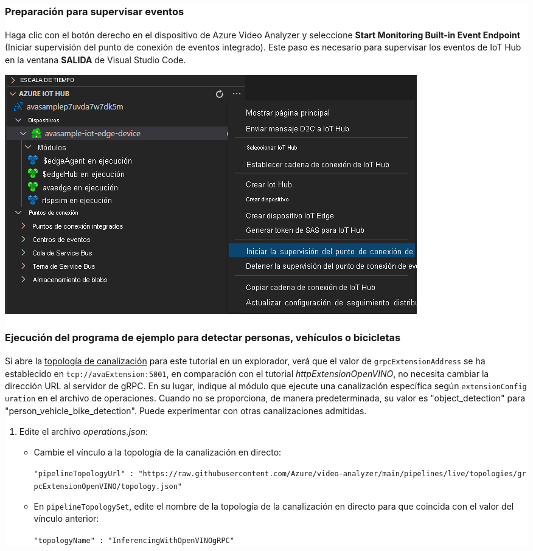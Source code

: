 ### <a name="prepare-to-monitor-events"></a>Preparación para supervisar eventos

Haga clic con el botón derecho en el dispositivo de Azure Video Analyzer y seleccione **Start Monitoring Built-in Event Endpoint** (Iniciar supervisión del punto de conexión de eventos integrado). Este paso es necesario para supervisar los eventos de IoT Hub en la ventana **SALIDA** de Visual Studio Code.

![Iniciar supervisión](./media/quickstarts/start-monitoring-iot-hub-events.png) 

### <a name="run-the-sample-program-to-detect-vehicles-persons-or-bike"></a>Ejecución del programa de ejemplo para detectar personas, vehículos o bicicletas
Si abre la [topología de canalización](https://raw.githubusercontent.com/Azure/video-analyzer/main/pipelines/live/topologies/grpcExtensionOpenVINO/topology.json) para este tutorial en un explorador, verá que el valor de `grpcExtensionAddress` se ha establecido en `tcp://avaExtension:5001`, en comparación con el tutorial *httpExtensionOpenVINO*, no necesita cambiar la dirección URL al servidor de gRPC. En su lugar, indique al módulo que ejecute una canalización específica según `extensionConfiguration` en el archivo de operaciones. Cuando no se proporciona, de manera predeterminada, su valor es "object_detection" para "person_vehicle_bike_detection". Puede experimentar con otras canalizaciones admitidas.

1. Edite el archivo *operations.json*:
    * Cambie el vínculo a la topología de la canalización en directo:

        `"pipelineTopologyUrl" : "https://raw.githubusercontent.com/Azure/video-analyzer/main/pipelines/live/topologies/grpcExtensionOpenVINO/topology.json"`

    * En `pipelineTopologySet`, edite el nombre de la topología de la canalización en directo para que coincida con el valor del vínculo anterior:

      `"topologyName" : "InferencingWithOpenVINOgRPC"`
